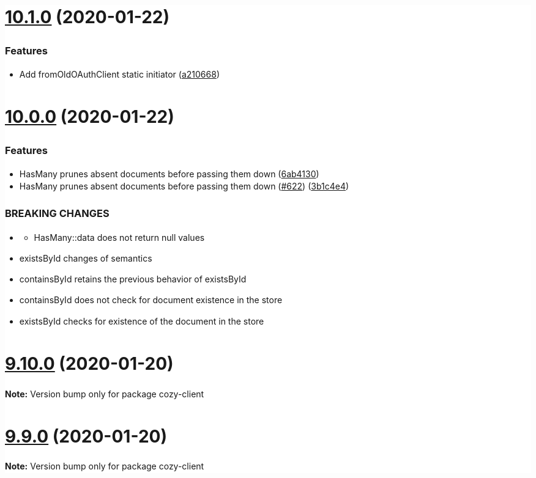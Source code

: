 
# [10.1.0](https://github.com/cozy/cozy-client/compare/v10.0.0...v10.1.0) (2020-01-22)


### Features

* Add fromOldOAuthClient static initiator ([a210668](https://github.com/cozy/cozy-client/commit/a210668))





# [10.0.0](https://github.com/cozy/cozy-client/compare/v9.10.0...v10.0.0) (2020-01-22)


### Features

* HasMany prunes absent documents before passing them down ([6ab4130](https://github.com/cozy/cozy-client/commit/6ab4130))
* HasMany prunes absent documents before passing them down ([#622](https://github.com/cozy/cozy-client/issues/622)) ([3b1c4e4](https://github.com/cozy/cozy-client/commit/3b1c4e4))


### BREAKING CHANGES

* - HasMany::data does not return null values
- existsById changes of semantics
- containsById retains the previous behavior of existsById

- containsById does not check for document existence in the store
- existsById checks for existence of the document in the store





# [9.10.0](https://github.com/cozy/cozy-client/compare/v9.9.0...v9.10.0) (2020-01-20)

**Note:** Version bump only for package cozy-client





# [9.9.0](https://github.com/cozy/cozy-client/compare/v9.8.1...v9.9.0) (2020-01-20)

**Note:** Version bump only for package cozy-client




